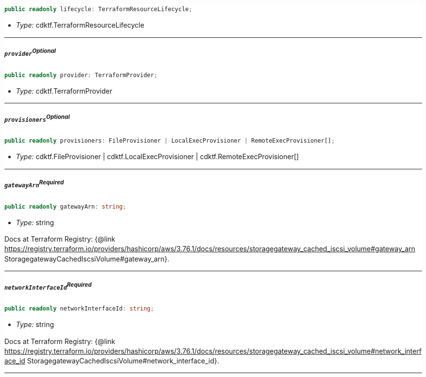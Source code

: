 ```typescript
public readonly lifecycle: TerraformResourceLifecycle;
```

- *Type:* cdktf.TerraformResourceLifecycle

---

##### `provider`<sup>Optional</sup> <a name="provider" id="@cdktf/aws-cdk.storagegatewayCachedIscsiVolume.StoragegatewayCachedIscsiVolumeConfig.property.provider"></a>

```typescript
public readonly provider: TerraformProvider;
```

- *Type:* cdktf.TerraformProvider

---

##### `provisioners`<sup>Optional</sup> <a name="provisioners" id="@cdktf/aws-cdk.storagegatewayCachedIscsiVolume.StoragegatewayCachedIscsiVolumeConfig.property.provisioners"></a>

```typescript
public readonly provisioners: FileProvisioner | LocalExecProvisioner | RemoteExecProvisioner[];
```

- *Type:* cdktf.FileProvisioner | cdktf.LocalExecProvisioner | cdktf.RemoteExecProvisioner[]

---

##### `gatewayArn`<sup>Required</sup> <a name="gatewayArn" id="@cdktf/aws-cdk.storagegatewayCachedIscsiVolume.StoragegatewayCachedIscsiVolumeConfig.property.gatewayArn"></a>

```typescript
public readonly gatewayArn: string;
```

- *Type:* string

Docs at Terraform Registry: {@link https://registry.terraform.io/providers/hashicorp/aws/3.76.1/docs/resources/storagegateway_cached_iscsi_volume#gateway_arn StoragegatewayCachedIscsiVolume#gateway_arn}.

---

##### `networkInterfaceId`<sup>Required</sup> <a name="networkInterfaceId" id="@cdktf/aws-cdk.storagegatewayCachedIscsiVolume.StoragegatewayCachedIscsiVolumeConfig.property.networkInterfaceId"></a>

```typescript
public readonly networkInterfaceId: string;
```

- *Type:* string

Docs at Terraform Registry: {@link https://registry.terraform.io/providers/hashicorp/aws/3.76.1/docs/resources/storagegateway_cached_iscsi_volume#network_interface_id StoragegatewayCachedIscsiVolume#network_interface_id}.

---